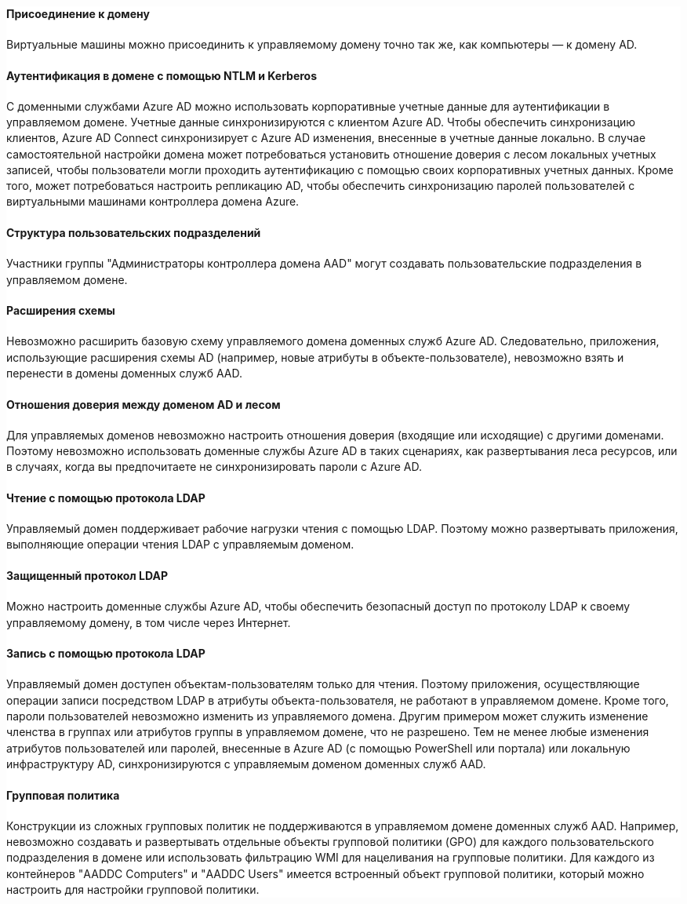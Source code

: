 #### <a name="domain-join"></a>Присоединение к домену
Виртуальные машины можно присоединить к управляемому домену точно так же, как компьютеры — к домену AD.

#### <a name="domain-authentication-using-ntlm-and-kerberos"></a>Аутентификация в домене с помощью NTLM и Kerberos
С доменными службами Azure AD можно использовать корпоративные учетные данные для аутентификации в управляемом домене. Учетные данные синхронизируются с клиентом Azure AD. Чтобы обеспечить синхронизацию клиентов, Azure AD Connect синхронизирует с Azure AD изменения, внесенные в учетные данные локально. В случае самостоятельной настройки домена может потребоваться установить отношение доверия с лесом локальных учетных записей, чтобы пользователи могли проходить аутентификацию с помощью своих корпоративных учетных данных. Кроме того, может потребоваться настроить репликацию AD, чтобы обеспечить синхронизацию паролей пользователей с виртуальными машинами контроллера домена Azure.

#### <a name="custom-ou-structure"></a>Структура пользовательских подразделений
Участники группы "Администраторы контроллера домена AAD" могут создавать пользовательские подразделения в управляемом домене.

#### <a name="schema-extensions"></a>Расширения схемы
Невозможно расширить базовую схему управляемого домена доменных служб Azure AD. Следовательно, приложения, использующие расширения схемы AD (например, новые атрибуты в объекте-пользователе), невозможно взять и перенести в домены доменных служб AAD.

#### <a name="ad-domain-or-forest-trusts"></a>Отношения доверия между доменом AD и лесом
Для управляемых доменов невозможно настроить отношения доверия (входящие или исходящие) с другими доменами. Поэтому невозможно использовать доменные службы Azure AD в таких сценариях, как развертывания леса ресурсов, или в случаях, когда вы предпочитаете не синхронизировать пароли с Azure AD.

#### <a name="ldap-read"></a>Чтение с помощью протокола LDAP
Управляемый домен поддерживает рабочие нагрузки чтения с помощью LDAP. Поэтому можно развертывать приложения, выполняющие операции чтения LDAP с управляемым доменом.

#### <a name="secure-ldap"></a>Защищенный протокол LDAP
Можно настроить доменные службы Azure AD, чтобы обеспечить безопасный доступ по протоколу LDAP к своему управляемому домену, в том числе через Интернет.

#### <a name="ldap-write"></a>Запись с помощью протокола LDAP
Управляемый домен доступен объектам-пользователям только для чтения. Поэтому приложения, осуществляющие операции записи посредством LDAP в атрибуты объекта-пользователя, не работают в управляемом домене. Кроме того, пароли пользователей невозможно изменить из управляемого домена. Другим примером может служить изменение членства в группах или атрибутов группы в управляемом домене, что не разрешено. Тем не менее любые изменения атрибутов пользователей или паролей, внесенные в Azure AD (с помощью PowerShell или портала) или локальную инфраструктуру AD, синхронизируются с управляемым доменом доменных служб AAD.

#### <a name="group-policy"></a>Групповая политика
Конструкции из сложных групповых политик не поддерживаются в управляемом домене доменных служб AAD. Например, невозможно создавать и развертывать отдельные объекты групповой политики (GPO) для каждого пользовательского подразделения в домене или использовать фильтрацию WMI для нацеливания на групповые политики. Для каждого из контейнеров "AADDC Computers" и "AADDC Users" имеется встроенный объект групповой политики, который можно настроить для настройки групповой политики.
